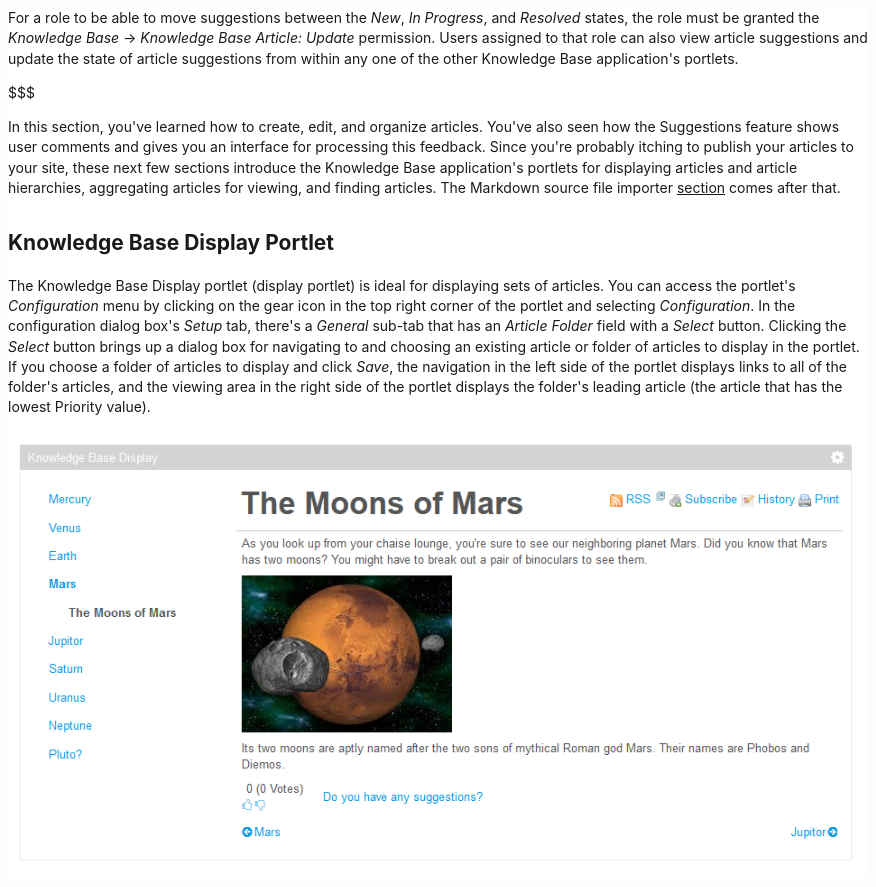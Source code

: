 For a role to be able to move suggestions between the *New*, *In Progress*,
and *Resolved* states, the role must be granted the *Knowledge Base* &rarr;
*Knowledge Base Article: Update* permission. Users assigned to that role can
also view article suggestions and update the state of article suggestions from
within any one of the other Knowledge Base application's portlets. 

$$$

In this section, you've learned how to create, edit, and organize articles.
You've also seen how the Suggestions feature shows user comments and gives you
an interface for processing this feedback. Since you're probably itching to
publish your articles to your site, these next few sections introduce the Knowledge Base
application's portlets for displaying articles and article hierarchies,
aggregating articles for viewing, and finding articles. The Markdown source file
importer [section](/discover/portal/-/knowledge_base/6-2/knowledge-base#importing-articles-from-markown-source-files)
comes after that. 

## Knowledge Base Display Portlet [](id=knowledge-base-display-portlet)

The Knowledge Base Display portlet (display portlet) is ideal for displaying
sets of articles. You can access the portlet's *Configuration* menu by clicking
on the gear icon in the top right corner of the portlet and selecting
*Configuration*. In the configuration dialog box's *Setup* tab, there's a
*General* sub-tab that has an *Article Folder* field with a *Select* button.
Clicking the *Select* button brings up a dialog box for navigating to and
choosing an existing article or folder of articles to display in the portlet. If
you choose a folder of articles to display and click *Save*, the navigation in
the left side of the portlet displays links to all of the folder's articles, and
the viewing area in the right side of the portlet displays the folder's leading
article (the article that has the lowest Priority value). 

![Figure 14.30: The Knowledge Base Display portlet's navigation and viewing area facilitates viewing article hierarchies.](../../images/kb-display.png)
